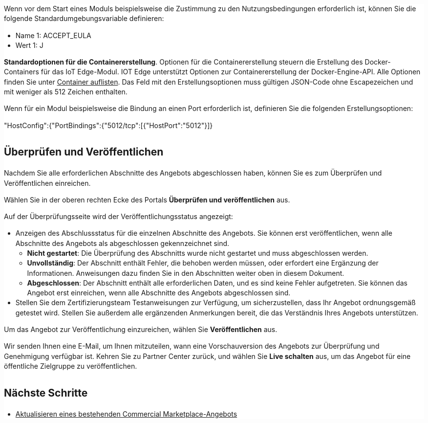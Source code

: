 Wenn vor dem Start eines Moduls beispielsweise die Zustimmung zu den Nutzungsbedingungen erforderlich ist, können Sie die folgende Standardumgebungsvariable definieren:

- Name 1: ACCEPT_EULA
- Wert 1: J

**Standardoptionen für die Containererstellung**. Optionen für die Containererstellung steuern die Erstellung des Docker-Containers für das IoT Edge-Modul. IOT Edge unterstützt Optionen zur Containererstellung der Docker-Engine-API. Alle Optionen finden Sie unter [Container auflisten](https://docs.docker.com/engine/api/v1.30/#operation/ContainerList). Das Feld mit den Erstellungsoptionen muss gültigen JSON-Code ohne Escapezeichen und mit weniger als 512 Zeichen enthalten.

Wenn für ein Modul beispielsweise die Bindung an einen Port erforderlich ist, definieren Sie die folgenden Erstellungsoptionen:

"HostConfig":{"PortBindings":{"5012/tcp":[{"HostPort":"5012"}]}

## <a name="review-and-publish"></a>Überprüfen und Veröffentlichen

Nachdem Sie alle erforderlichen Abschnitte des Angebots abgeschlossen haben, können Sie es zum Überprüfen und Veröffentlichen einreichen.

Wählen Sie in der oberen rechten Ecke des Portals **Überprüfen und veröffentlichen** aus.

Auf der Überprüfungsseite wird der Veröffentlichungsstatus angezeigt:

- Anzeigen des Abschlussstatus für die einzelnen Abschnitte des Angebots. Sie können erst veröffentlichen, wenn alle Abschnitte des Angebots als abgeschlossen gekennzeichnet sind.
    - **Nicht gestartet**: Die Überprüfung des Abschnitts wurde nicht gestartet und muss abgeschlossen werden.
    - **Unvollständig**: Der Abschnitt enthält Fehler, die behoben werden müssen, oder erfordert eine Ergänzung der Informationen. Anweisungen dazu finden Sie in den Abschnitten weiter oben in diesem Dokument.
    - **Abgeschlossen**: Der Abschnitt enthält alle erforderlichen Daten, und es sind keine Fehler aufgetreten. Sie können das Angebot erst einreichen, wenn alle Abschnitte des Angebots abgeschlossen sind.
- Stellen Sie dem Zertifizierungsteam Testanweisungen zur Verfügung, um sicherzustellen, dass Ihr Angebot ordnungsgemäß getestet wird. Stellen Sie außerdem alle ergänzenden Anmerkungen bereit, die das Verständnis Ihres Angebots unterstützen.

Um das Angebot zur Veröffentlichung einzureichen, wählen Sie **Veröffentlichen** aus.

Wir senden Ihnen eine E-Mail, um Ihnen mitzuteilen, wann eine Vorschauversion des Angebots zur Überprüfung und Genehmigung verfügbar ist. Kehren Sie zu Partner Center zurück, und wählen Sie **Live schalten** aus, um das Angebot für eine öffentliche Zielgruppe zu veröffentlichen.

## <a name="next-steps"></a>Nächste Schritte

- [Aktualisieren eines bestehenden Commercial Marketplace-Angebots](update-existing-offer.md)
